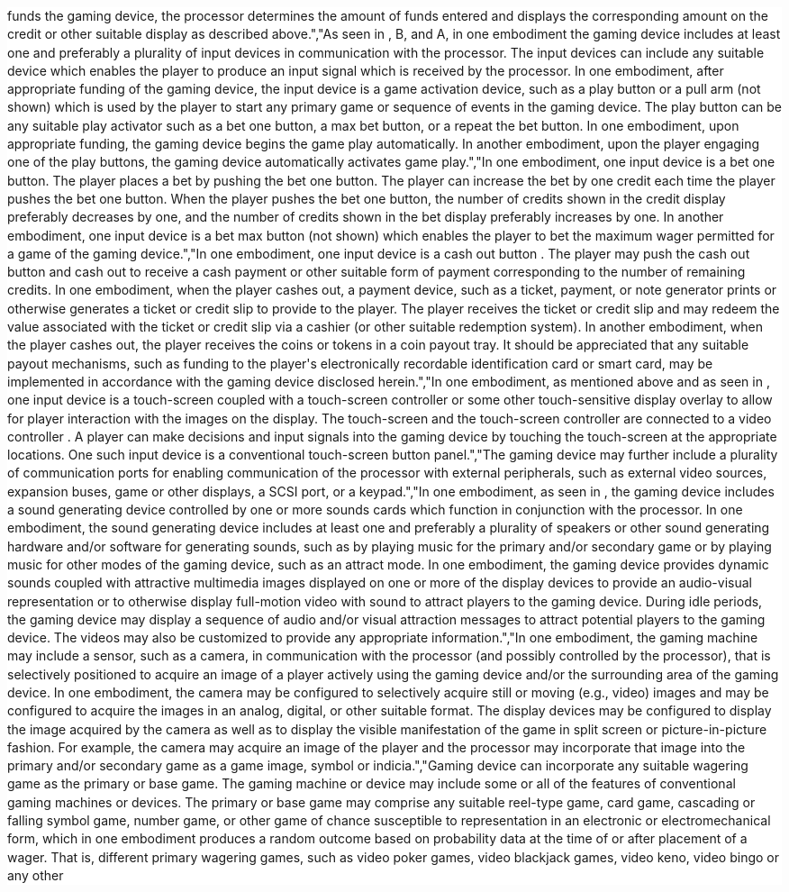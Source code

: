 funds the gaming device, the processor determines the amount of funds entered and displays the corresponding amount on the credit or other suitable display as described above.","As seen in , B, and A, in one embodiment the gaming device includes at least one and preferably a plurality of input devices  in communication with the processor. The input devices can include any suitable device which enables the player to produce an input signal which is received by the processor. In one embodiment, after appropriate funding of the gaming device, the input device is a game activation device, such as a play button  or a pull arm (not shown) which is used by the player to start any primary game or sequence of events in the gaming device. The play button can be any suitable play activator such as a bet one button, a max bet button, or a repeat the bet button. In one embodiment, upon appropriate funding, the gaming device begins the game play automatically. In another embodiment, upon the player engaging one of the play buttons, the gaming device automatically activates game play.","In one embodiment, one input device is a bet one button. The player places a bet by pushing the bet one button. The player can increase the bet by one credit each time the player pushes the bet one button. When the player pushes the bet one button, the number of credits shown in the credit display preferably decreases by one, and the number of credits shown in the bet display preferably increases by one. In another embodiment, one input device is a bet max button (not shown) which enables the player to bet the maximum wager permitted for a game of the gaming device.","In one embodiment, one input device is a cash out button . The player may push the cash out button and cash out to receive a cash payment or other suitable form of payment corresponding to the number of remaining credits. In one embodiment, when the player cashes out, a payment device, such as a ticket, payment, or note generator  prints or otherwise generates a ticket or credit slip to provide to the player. The player receives the ticket or credit slip and may redeem the value associated with the ticket or credit slip via a cashier (or other suitable redemption system). In another embodiment, when the player cashes out, the player receives the coins or tokens in a coin payout tray. It should be appreciated that any suitable payout mechanisms, such as funding to the player's electronically recordable identification card or smart card, may be implemented in accordance with the gaming device disclosed herein.","In one embodiment, as mentioned above and as seen in , one input device is a touch-screen  coupled with a touch-screen controller  or some other touch-sensitive display overlay to allow for player interaction with the images on the display. The touch-screen and the touch-screen controller are connected to a video controller . A player can make decisions and input signals into the gaming device by touching the touch-screen at the appropriate locations. One such input device is a conventional touch-screen button panel.","The gaming device may further include a plurality of communication ports for enabling communication of the processor with external peripherals, such as external video sources, expansion buses, game or other displays, a SCSI port, or a keypad.","In one embodiment, as seen in , the gaming device includes a sound generating device controlled by one or more sounds cards  which function in conjunction with the processor. In one embodiment, the sound generating device includes at least one and preferably a plurality of speakers  or other sound generating hardware and\/or software for generating sounds, such as by playing music for the primary and\/or secondary game or by playing music for other modes of the gaming device, such as an attract mode. In one embodiment, the gaming device provides dynamic sounds coupled with attractive multimedia images displayed on one or more of the display devices to provide an audio-visual representation or to otherwise display full-motion video with sound to attract players to the gaming device. During idle periods, the gaming device may display a sequence of audio and\/or visual attraction messages to attract potential players to the gaming device. The videos may also be customized to provide any appropriate information.","In one embodiment, the gaming machine may include a sensor, such as a camera, in communication with the processor (and possibly controlled by the processor), that is selectively positioned to acquire an image of a player actively using the gaming device and\/or the surrounding area of the gaming device. In one embodiment, the camera may be configured to selectively acquire still or moving (e.g., video) images and may be configured to acquire the images in an analog, digital, or other suitable format. The display devices may be configured to display the image acquired by the camera as well as to display the visible manifestation of the game in split screen or picture-in-picture fashion. For example, the camera may acquire an image of the player and the processor may incorporate that image into the primary and\/or secondary game as a game image, symbol or indicia.","Gaming device  can incorporate any suitable wagering game as the primary or base game. The gaming machine or device may include some or all of the features of conventional gaming machines or devices. The primary or base game may comprise any suitable reel-type game, card game, cascading or falling symbol game, number game, or other game of chance susceptible to representation in an electronic or electromechanical form, which in one embodiment produces a random outcome based on probability data at the time of or after placement of a wager. That is, different primary wagering games, such as video poker games, video blackjack games, video keno, video bingo or any other